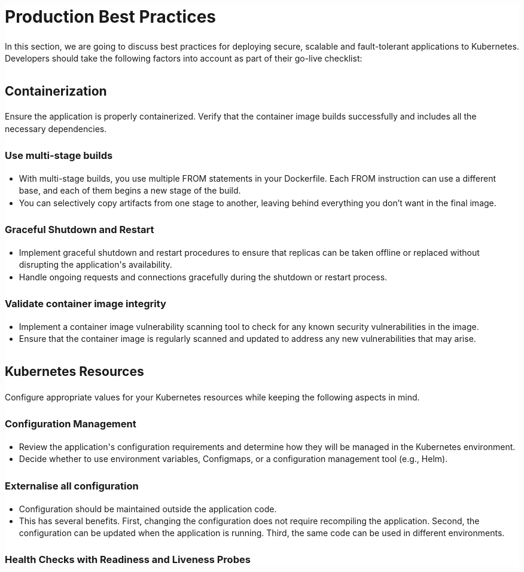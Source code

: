 # Production Best Practices

In this section, we are going to discuss best practices for deploying secure, scalable and fault-tolerant applications to Kubernetes. Developers should take the following factors into account as part of their go-live checklist:

## Containerization

Ensure the application is properly containerized. Verify that the container image builds successfully and includes all the necessary dependencies.

### Use multi-stage builds

- With multi-stage builds, you use multiple FROM statements in your Dockerfile. Each FROM instruction can use a different base, and each of them begins a new stage of the build.
- You can selectively copy artifacts from one stage to another, leaving behind everything you don’t want in the final image.

### Graceful Shutdown and Restart

- Implement graceful shutdown and restart procedures to ensure that replicas can be taken offline or replaced without disrupting the application's availability.
- Handle ongoing requests and connections gracefully during the shutdown or restart process.

### Validate container image integrity

- Implement a container image vulnerability scanning tool to check for any known security vulnerabilities in the image.
- Ensure that the container image is regularly scanned and updated to address any new vulnerabilities that may arise.

## Kubernetes Resources

Configure appropriate values for your Kubernetes resources while keeping the following aspects in mind.

### Configuration Management

- Review the application's configuration requirements and determine how they will be managed in the Kubernetes environment.
- Decide whether to use environment variables, Configmaps, or a configuration management tool (e.g., Helm).

### Externalise all configuration

- Configuration should be maintained outside the application code.
- This has several benefits. First, changing the configuration does not require recompiling the application. Second, the configuration can be updated when the application is running. Third, the same code can be used in different environments.

### Health Checks with Readiness and Liveness Probes
